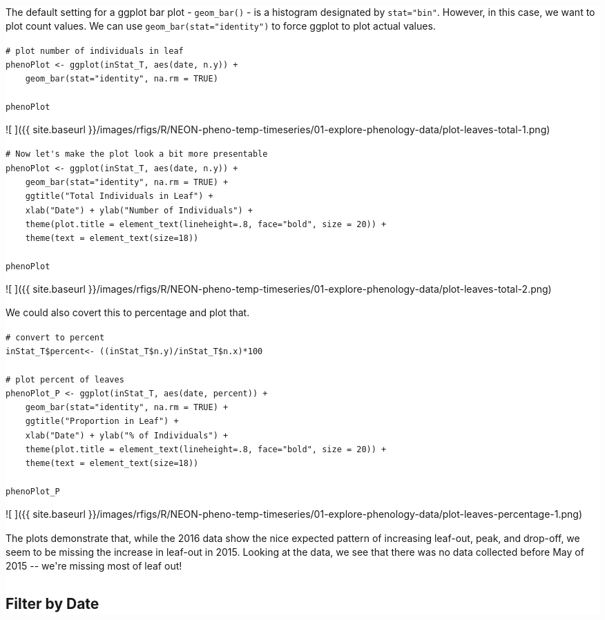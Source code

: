 The default setting for a ggplot bar plot -  `geom_bar()` - is a histogram
designated by `stat="bin"`. However, in this case, we want to plot count values. 
We can use `geom_bar(stat="identity")` to force ggplot to plot actual values.


    # plot number of individuals in leaf
    phenoPlot <- ggplot(inStat_T, aes(date, n.y)) +
        geom_bar(stat="identity", na.rm = TRUE) 
    
    phenoPlot

![ ]({{ site.baseurl }}/images/rfigs/R/NEON-pheno-temp-timeseries/01-explore-phenology-data/plot-leaves-total-1.png)

    # Now let's make the plot look a bit more presentable
    phenoPlot <- ggplot(inStat_T, aes(date, n.y)) +
        geom_bar(stat="identity", na.rm = TRUE) +
        ggtitle("Total Individuals in Leaf") +
        xlab("Date") + ylab("Number of Individuals") +
        theme(plot.title = element_text(lineheight=.8, face="bold", size = 20)) +
        theme(text = element_text(size=18))
    
    phenoPlot

![ ]({{ site.baseurl }}/images/rfigs/R/NEON-pheno-temp-timeseries/01-explore-phenology-data/plot-leaves-total-2.png)

We could also covert this to percentage and plot that. 


    # convert to percent
    inStat_T$percent<- ((inStat_T$n.y)/inStat_T$n.x)*100
    
    # plot percent of leaves
    phenoPlot_P <- ggplot(inStat_T, aes(date, percent)) +
        geom_bar(stat="identity", na.rm = TRUE) +
        ggtitle("Proportion in Leaf") +
        xlab("Date") + ylab("% of Individuals") +
        theme(plot.title = element_text(lineheight=.8, face="bold", size = 20)) +
        theme(text = element_text(size=18))
    
    phenoPlot_P

![ ]({{ site.baseurl }}/images/rfigs/R/NEON-pheno-temp-timeseries/01-explore-phenology-data/plot-leaves-percentage-1.png)

The plots demonstrate that, while the 2016 data show the nice expected pattern 
of increasing leaf-out, peak, and drop-off, we seem to be missing the increase 
in leaf-out in 2015. Looking at the data, we see that there was no data collected
before May of 2015 -- we're missing most of leaf out!

## Filter by Date
